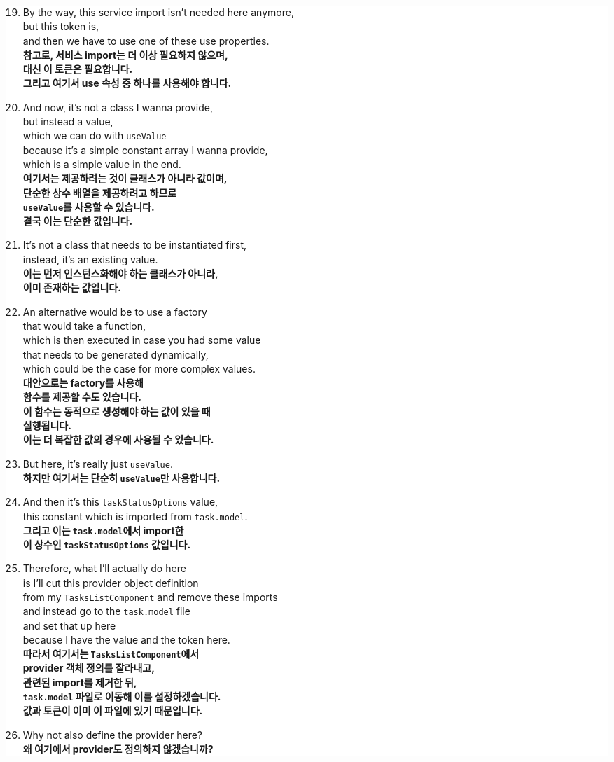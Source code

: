 19. By the way, this service import isn’t needed here anymore,  
    but this token is,  
    and then we have to use one of these use properties.  
    **참고로, 서비스 import는 더 이상 필요하지 않으며,  
    대신 이 토큰은 필요합니다.  
    그리고 여기서 use 속성 중 하나를 사용해야 합니다.**

20. And now, it’s not a class I wanna provide,  
    but instead a value,  
    which we can do with `useValue`  
    because it’s a simple constant array I wanna provide,  
    which is a simple value in the end.  
    **여기서는 제공하려는 것이 클래스가 아니라 값이며,  
    단순한 상수 배열을 제공하려고 하므로  
    `useValue`를 사용할 수 있습니다.  
    결국 이는 단순한 값입니다.**

21. It’s not a class that needs to be instantiated first,  
    instead, it’s an existing value.  
    **이는 먼저 인스턴스화해야 하는 클래스가 아니라,  
    이미 존재하는 값입니다.**

22. An alternative would be to use a factory  
    that would take a function,  
    which is then executed in case you had some value  
    that needs to be generated dynamically,  
    which could be the case for more complex values.  
    **대안으로는 factory를 사용해  
    함수를 제공할 수도 있습니다.  
    이 함수는 동적으로 생성해야 하는 값이 있을 때  
    실행됩니다.  
    이는 더 복잡한 값의 경우에 사용될 수 있습니다.**

23. But here, it’s really just `useValue`.  
    **하지만 여기서는 단순히 `useValue`만 사용합니다.**

24. And then it’s this `taskStatusOptions` value,  
    this constant which is imported from `task.model`.  
    **그리고 이는 `task.model`에서 import한  
    이 상수인 `taskStatusOptions` 값입니다.**

25. Therefore, what I’ll actually do here  
    is I’ll cut this provider object definition  
    from my `TasksListComponent` and remove these imports  
    and instead go to the `task.model` file  
    and set that up here  
    because I have the value and the token here.  
    **따라서 여기서는 `TasksListComponent`에서  
    provider 객체 정의를 잘라내고,  
    관련된 import를 제거한 뒤,  
    `task.model` 파일로 이동해 이를 설정하겠습니다.  
    값과 토큰이 이미 이 파일에 있기 때문입니다.**

26. Why not also define the provider here?  
    **왜 여기에서 provider도 정의하지 않겠습니까?**

